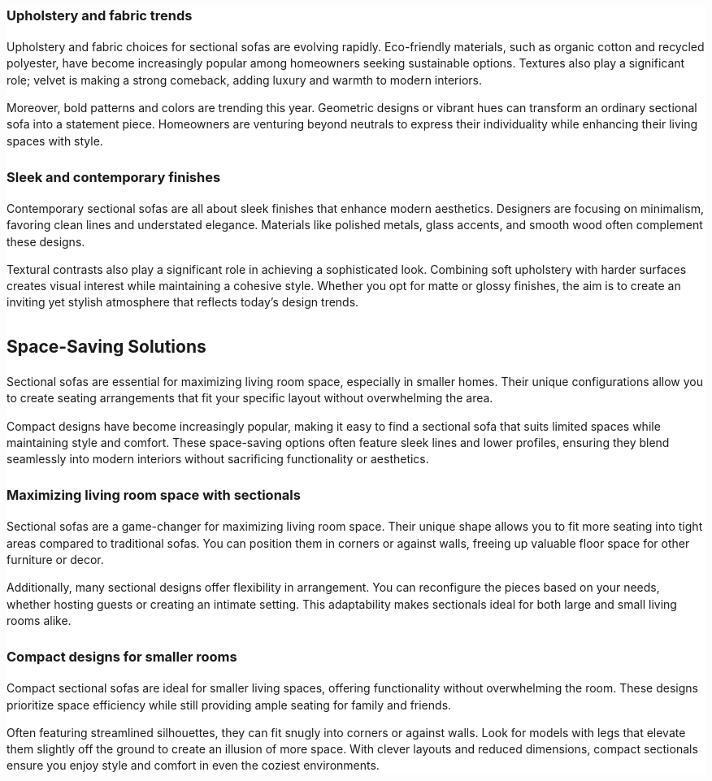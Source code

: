 ### Upholstery and fabric trends

Upholstery and fabric choices for sectional sofas are evolving rapidly. Eco-friendly materials, such as organic cotton and recycled polyester, have become increasingly popular among homeowners seeking sustainable options. Textures also play a significant role; velvet is making a strong comeback, adding luxury and warmth to modern interiors.

Moreover, bold patterns and colors are trending this year. Geometric designs or vibrant hues can transform an ordinary sectional sofa into a statement piece. Homeowners are venturing beyond neutrals to express their individuality while enhancing their living spaces with style.

### Sleek and contemporary finishes

Contemporary sectional sofas are all about sleek finishes that enhance modern aesthetics. Designers are focusing on minimalism, favoring clean lines and understated elegance. Materials like polished metals, glass accents, and smooth wood often complement these designs.

Textural contrasts also play a significant role in achieving a sophisticated look. Combining soft upholstery with harder surfaces creates visual interest while maintaining a cohesive style. Whether you opt for matte or glossy finishes, the aim is to create an inviting yet stylish atmosphere that reflects today’s design trends.

## Space-Saving Solutions

Sectional sofas are essential for maximizing living room space, especially in smaller homes. Their unique configurations allow you to create seating arrangements that fit your specific layout without overwhelming the area.

Compact designs have become increasingly popular, making it easy to find a sectional sofa that suits limited spaces while maintaining style and comfort. These space-saving options often feature sleek lines and lower profiles, ensuring they blend seamlessly into modern interiors without sacrificing functionality or aesthetics.

### Maximizing living room space with sectionals

Sectional sofas are a game-changer for maximizing living room space. Their unique shape allows you to fit more seating into tight areas compared to traditional sofas. You can position them in corners or against walls, freeing up valuable floor space for other furniture or decor.

Additionally, many sectional designs offer flexibility in arrangement. You can reconfigure the pieces based on your needs, whether hosting guests or creating an intimate setting. This adaptability makes sectionals ideal for both large and small living rooms alike.

### Compact designs for smaller rooms

Compact sectional sofas are ideal for smaller living spaces, offering functionality without overwhelming the room. These designs prioritize space efficiency while still providing ample seating for family and friends.

Often featuring streamlined silhouettes, they can fit snugly into corners or against walls. Look for models with legs that elevate them slightly off the ground to create an illusion of more space. With clever layouts and reduced dimensions, compact sectionals ensure you enjoy style and comfort in even the coziest environments.
